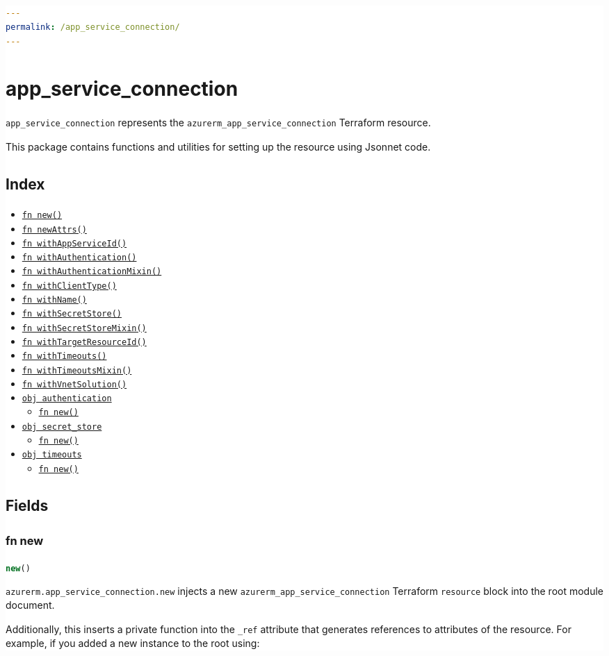 ```yaml
---
permalink: /app_service_connection/
---
```


# app_service_connection

`app_service_connection` represents the `azurerm_app_service_connection` Terraform resource.



This package contains functions and utilities for setting up the resource using Jsonnet code.


## Index

* [`fn new()`](#fn-new)
* [`fn newAttrs()`](#fn-newattrs)
* [`fn withAppServiceId()`](#fn-withappserviceid)
* [`fn withAuthentication()`](#fn-withauthentication)
* [`fn withAuthenticationMixin()`](#fn-withauthenticationmixin)
* [`fn withClientType()`](#fn-withclienttype)
* [`fn withName()`](#fn-withname)
* [`fn withSecretStore()`](#fn-withsecretstore)
* [`fn withSecretStoreMixin()`](#fn-withsecretstoremixin)
* [`fn withTargetResourceId()`](#fn-withtargetresourceid)
* [`fn withTimeouts()`](#fn-withtimeouts)
* [`fn withTimeoutsMixin()`](#fn-withtimeoutsmixin)
* [`fn withVnetSolution()`](#fn-withvnetsolution)
* [`obj authentication`](#obj-authentication)
  * [`fn new()`](#fn-authenticationnew)
* [`obj secret_store`](#obj-secret_store)
  * [`fn new()`](#fn-secret_storenew)
* [`obj timeouts`](#obj-timeouts)
  * [`fn new()`](#fn-timeoutsnew)

## Fields

### fn new

```ts
new()
```


`azurerm.app_service_connection.new` injects a new `azurerm_app_service_connection` Terraform `resource`
block into the root module document.

Additionally, this inserts a private function into the `_ref` attribute that generates references to attributes of the
resource. For example, if you added a new instance to the root using:
